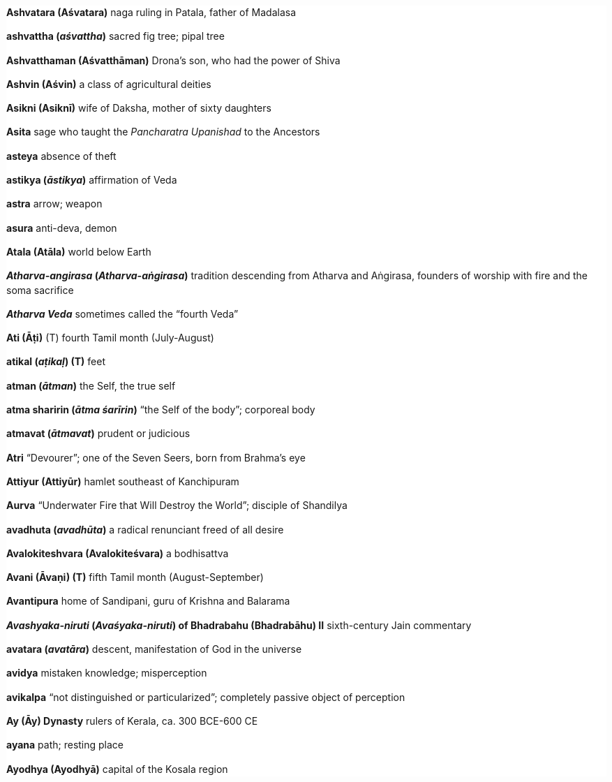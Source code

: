 **Ashvatara \(Aśvatara\)** naga ruling in Patala, father of Madalasa

**ashvattha \(*****aśvattha*****\)** sacred fig tree; pipal tree

**Ashvatthaman \(Aśvatthāman\)** Drona’s son, who had the power of Shiva

**Ashvin \(Aśvin\)** a class of agricultural deities

**Asikni \(Asiknī\)** wife of Daksha, mother of sixty daughters

**Asita** sage who taught the *Pancharatra Upanishad* to the Ancestors

**asteya** absence of theft

**astikya \(*****āstikya*****\)** affirmation of Veda

**astra** arrow; weapon

**asura** anti-deva, demon

**Atala \(Atāla\)** world below Earth

***Atharva-angirasa* \(*****Atharva-aṅgirasa*****\)** tradition descending from Atharva and Aṅgirasa, founders of worship with fire and the soma sacrifice

***Atharva Veda*** sometimes called the “fourth Veda”

**Ati \(Āṭi\)** \(T\) fourth Tamil month \(July-August\)

**atikal \(*****aṭikaḷ*****\) \(T\)** feet

**atman \(*****ātman*****\)** the Self, the true self

**atma sharirin \(*****ātma śarīrin*****\)** “the Self of the body”; corporeal body

**atmavat \(*****ātmavat*****\)** prudent or judicious

**Atri** “Devourer”; one of the Seven Seers, born from Brahma’s eye

**Attiyur \(Attiyūr\)** hamlet southeast of Kanchipuram

**Aurva** “Underwater Fire that Will Destroy the World”; disciple of Shandilya

**avadhuta \(*****avadhūta*****\)** a radical renunciant freed of all desire

**Avalokiteshvara \(Avalokiteśvara\)** a bodhisattva

**Avani \(Āvaṇi\) \(T\)** fifth Tamil month \(August-September\)

**Avantipura** home of Sandipani, guru of Krishna and Balarama

***Avashyaka-niruti* \(*****Avaśyaka-niruti*****\) of Bhadrabahu \(Bhadrabāhu\) II** sixth-century Jain commentary

**avatara \(*****avatāra*****\)** descent, manifestation of God in the universe

**avidya** mistaken knowledge; misperception

**avikalpa** “not distinguished or particularized”; completely passive object of perception

**Ay \(Āy\) Dynasty** rulers of Kerala, ca. 300 BCE-600 CE

**ayana** path; resting place

**Ayodhya \(Ayodhyā\)** capital of the Kosala region
